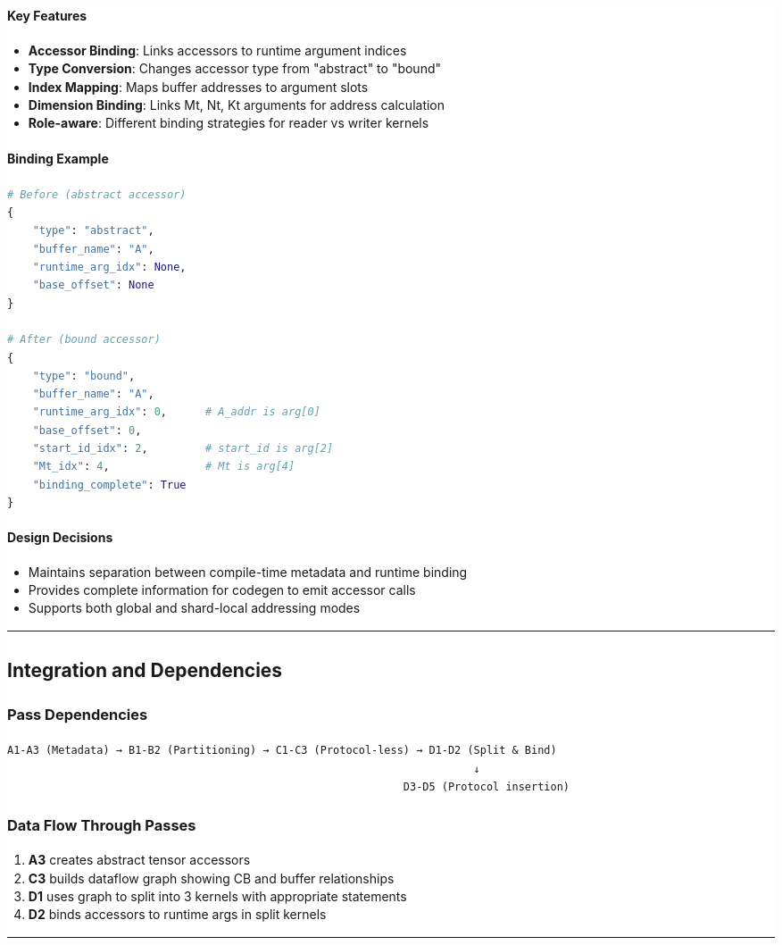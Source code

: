#### Key Features
- **Accessor Binding**: Links accessors to runtime argument indices
- **Type Conversion**: Changes accessor type from "abstract" to "bound"
- **Index Mapping**: Maps buffer addresses to argument slots
- **Dimension Binding**: Links Mt, Nt, Kt arguments for address calculation
- **Role-aware**: Different binding strategies for reader vs writer kernels

#### Binding Example
```python
# Before (abstract accessor)
{
    "type": "abstract",
    "buffer_name": "A",
    "runtime_arg_idx": None,
    "base_offset": None
}

# After (bound accessor)
{
    "type": "bound",
    "buffer_name": "A",
    "runtime_arg_idx": 0,      # A_addr is arg[0]
    "base_offset": 0,
    "start_id_idx": 2,         # start_id is arg[2]
    "Mt_idx": 4,               # Mt is arg[4]
    "binding_complete": True
}
```

#### Design Decisions
- Maintains separation between compile-time metadata and runtime binding
- Provides complete information for codegen to emit accessor calls
- Supports both global and shard-local addressing modes

---

## Integration and Dependencies

### Pass Dependencies
```
A1-A3 (Metadata) → B1-B2 (Partitioning) → C1-C3 (Protocol-less) → D1-D2 (Split & Bind)
                                                                         ↓
                                                              D3-D5 (Protocol insertion)
```

### Data Flow Through Passes
1. **A3** creates abstract tensor accessors
2. **C3** builds dataflow graph showing CB and buffer relationships
3. **D1** uses graph to split into 3 kernels with appropriate statements
4. **D2** binds accessors to runtime args in split kernels

---